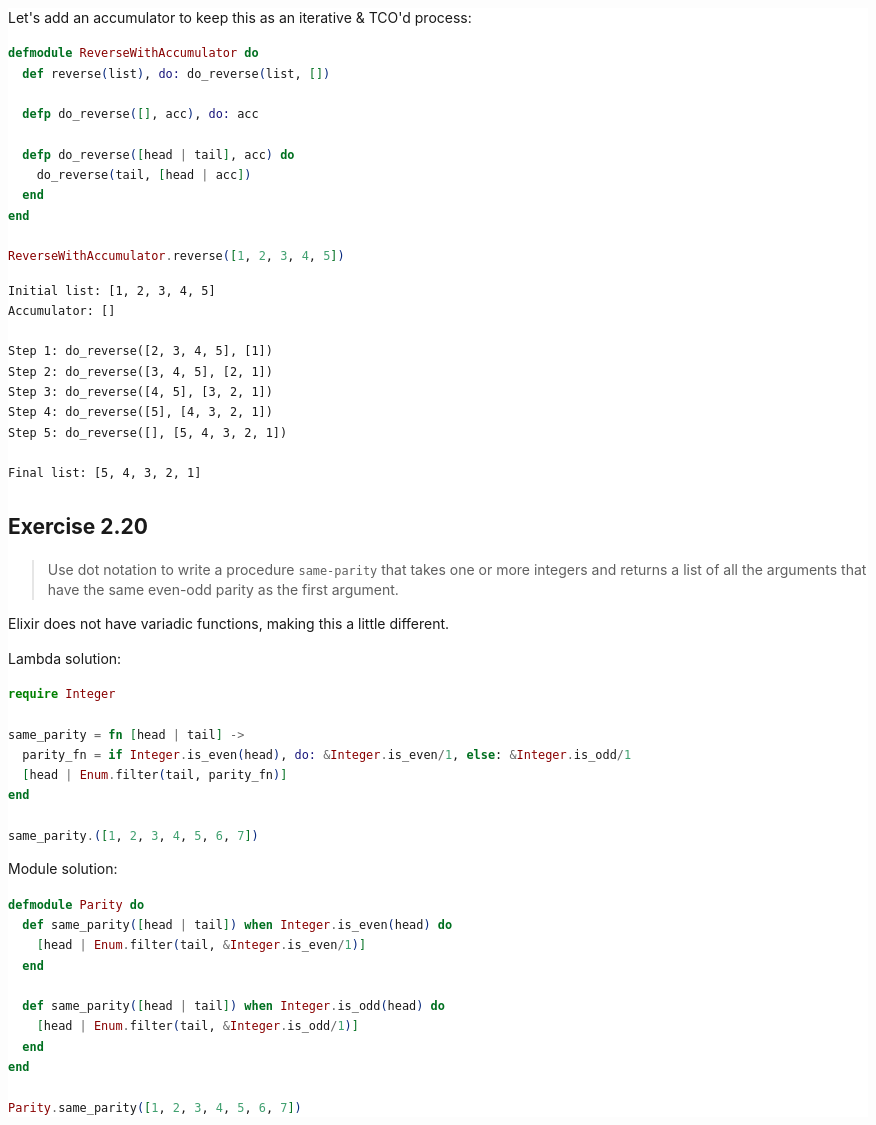 Let's add an accumulator to keep this as an iterative & TCO'd process:

```elixir
defmodule ReverseWithAccumulator do
  def reverse(list), do: do_reverse(list, [])

  defp do_reverse([], acc), do: acc

  defp do_reverse([head | tail], acc) do
    do_reverse(tail, [head | acc])
  end
end

ReverseWithAccumulator.reverse([1, 2, 3, 4, 5])
```

```
Initial list: [1, 2, 3, 4, 5]
Accumulator: []

Step 1: do_reverse([2, 3, 4, 5], [1])
Step 2: do_reverse([3, 4, 5], [2, 1])
Step 3: do_reverse([4, 5], [3, 2, 1])
Step 4: do_reverse([5], [4, 3, 2, 1])
Step 5: do_reverse([], [5, 4, 3, 2, 1])

Final list: [5, 4, 3, 2, 1]
```



## Exercise 2.20

> Use dot notation to write a procedure `same-parity` that takes one or more integers and returns a list of all the arguments that have the same even-odd parity as the first argument.



Elixir does not have variadic functions, making this a little different.

Lambda solution:

```elixir
require Integer

same_parity = fn [head | tail] ->
  parity_fn = if Integer.is_even(head), do: &Integer.is_even/1, else: &Integer.is_odd/1
  [head | Enum.filter(tail, parity_fn)]
end

same_parity.([1, 2, 3, 4, 5, 6, 7])
```

Module solution:

```elixir
defmodule Parity do
  def same_parity([head | tail]) when Integer.is_even(head) do
    [head | Enum.filter(tail, &Integer.is_even/1)]
  end

  def same_parity([head | tail]) when Integer.is_odd(head) do
    [head | Enum.filter(tail, &Integer.is_odd/1)]
  end
end

Parity.same_parity([1, 2, 3, 4, 5, 6, 7])
```
